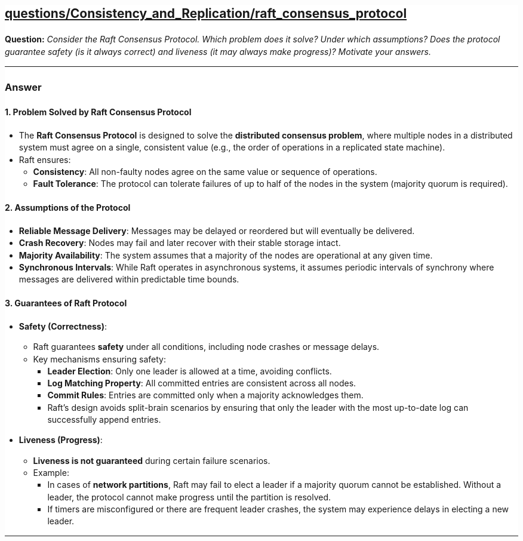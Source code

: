 ## [questions/Consistency_and_Replication/raft_consensus_protocol](#questions/Consistency_and_Replication-raft_consensus_protocol)
<a id='questions/Consistency_and_Replication-raft_consensus_protocol'></a>


**Question:** *Consider the Raft Consensus Protocol. Which problem does it solve? Under which assumptions? Does the protocol guarantee safety (is it always correct) and liveness (it may always make progress)? Motivate your answers.*

---

### Answer

#### 1. **Problem Solved by Raft Consensus Protocol**
   - The **Raft Consensus Protocol** is designed to solve the **distributed consensus problem**, where multiple nodes in a distributed system must agree on a single, consistent value (e.g., the order of operations in a replicated state machine).
   - Raft ensures:
     - **Consistency**: All non-faulty nodes agree on the same value or sequence of operations.
     - **Fault Tolerance**: The protocol can tolerate failures of up to half of the nodes in the system (majority quorum is required).

#### 2. **Assumptions of the Protocol**
   - **Reliable Message Delivery**: Messages may be delayed or reordered but will eventually be delivered.
   - **Crash Recovery**: Nodes may fail and later recover with their stable storage intact.
   - **Majority Availability**: The system assumes that a majority of the nodes are operational at any given time.
   - **Synchronous Intervals**: While Raft operates in asynchronous systems, it assumes periodic intervals of synchrony where messages are delivered within predictable time bounds.

#### 3. **Guarantees of Raft Protocol**
   - **Safety (Correctness)**:
     - Raft guarantees **safety** under all conditions, including node crashes or message delays.
     - Key mechanisms ensuring safety:
       - **Leader Election**: Only one leader is allowed at a time, avoiding conflicts.
       - **Log Matching Property**: All committed entries are consistent across all nodes.
       - **Commit Rules**: Entries are committed only when a majority acknowledges them.
       - Raft’s design avoids split-brain scenarios by ensuring that only the leader with the most up-to-date log can successfully append entries.

   - **Liveness (Progress)**:
     - **Liveness is not guaranteed** during certain failure scenarios.
     - Example:
       - In cases of **network partitions**, Raft may fail to elect a leader if a majority quorum cannot be established. Without a leader, the protocol cannot make progress until the partition is resolved.
       - If timers are misconfigured or there are frequent leader crashes, the system may experience delays in electing a new leader.

---
